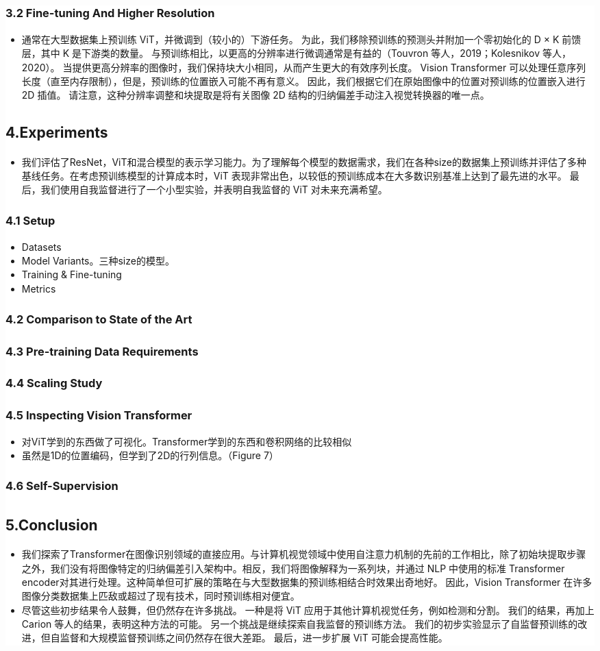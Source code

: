 ### 3.2 Fine-tuning And Higher Resolution
* 通常在大型数据集上预训练 ViT，并微调到（较小的）下游任务。 为此，我们移除预训练的预测头并附加一个零初始化的 D × K 前馈层，其中 K 是下游类的数量。 与预训练相比，以更高的分辨率进行微调通常是有益的（Touvron 等人，2019；Kolesnikov 等人，2020）。 当提供更高分辨率的图像时，我们保持块大小相同，从而产生更大的有效序列长度。 Vision Transformer 可以处理任意序列长度（直至内存限制），但是，预训练的位置嵌入可能不再有意义。 因此，我们根据它们在原始图像中的位置对预训练的位置嵌入进行 2D 插值。 请注意，这种分辨率调整和块提取是将有关图像 2D 结构的归纳偏差手动注入视觉转换器的唯一点。

## 4.Experiments
* 我们评估了ResNet，ViT和混合模型的表示学习能力。为了理解每个模型的数据需求，我们在各种size的数据集上预训练并评估了多种基线任务。在考虑预训练模型的计算成本时，ViT 表现非常出色，以较低的预训练成本在大多数识别基准上达到了最先进的水平。 最后，我们使用自我监督进行了一个小型实验，并表明自我监督的 ViT 对未来充满希望。

### 4.1 Setup
* Datasets
* Model Variants。三种size的模型。
* Training & Fine-tuning
* Metrics

### 4.2 Comparison to State of the Art

### 4.3 Pre-training Data Requirements

### 4.4 Scaling Study

### 4.5 Inspecting Vision Transformer
* 对ViT学到的东西做了可视化。Transformer学到的东西和卷积网络的比较相似
* 虽然是1D的位置编码，但学到了2D的行列信息。（Figure 7）

### 4.6 Self-Supervision

## 5.Conclusion
* 我们探索了Transformer在图像识别领域的直接应用。与计算机视觉领域中使用自注意力机制的先前的工作相比，除了初始块提取步骤之外，我们没有将图像特定的归纳偏差引入架构中。相反，我们将图像解释为一系列块，并通过 NLP 中使用的标准 Transformer encoder对其进行处理。这种简单但可扩展的策略在与大型数据集的预训练相结合时效果出奇地好。 因此，Vision Transformer 在许多图像分类数据集上匹敌或超过了现有技术，同时预训练相对便宜。
* 尽管这些初步结果令人鼓舞，但仍然存在许多挑战。 一种是将 ViT 应用于其他计算机视觉任务，例如检测和分割。 我们的结果，再加上 Carion 等人的结果，表明这种方法的可能。 另一个挑战是继续探索自我监督的预训练方法。 我们的初步实验显示了自监督预训练的改进，但自监督和大规模监督预训练之间仍然存在很大差距。 最后，进一步扩展 ViT 可能会提高性能。